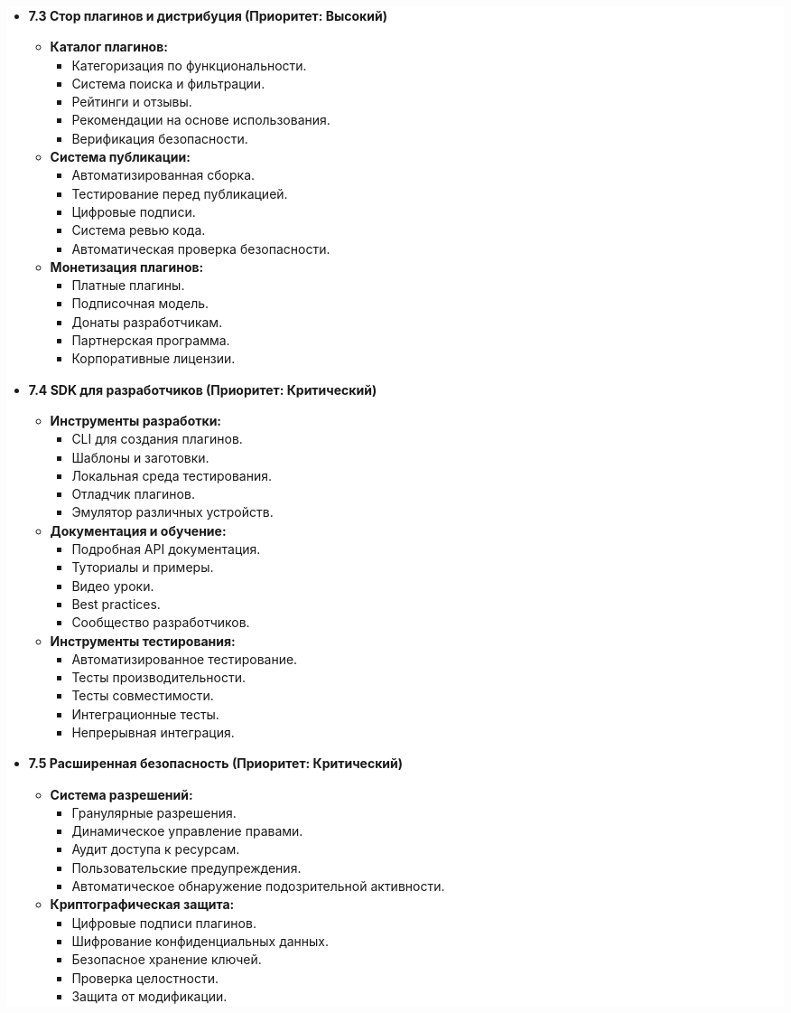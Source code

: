 *   **7.3 Стор плагинов и дистрибуция (Приоритет: Высокий)**
    *   **Каталог плагинов:**
        *   Категоризация по функциональности.
        *   Система поиска и фильтрации.
        *   Рейтинги и отзывы.
        *   Рекомендации на основе использования.
        *   Верификация безопасности.
    *   **Система публикации:**
        *   Автоматизированная сборка.
        *   Тестирование перед публикацией.
        *   Цифровые подписи.
        *   Система ревью кода.
        *   Автоматическая проверка безопасности.
    *   **Монетизация плагинов:**
        *   Платные плагины.
        *   Подписочная модель.
        *   Донаты разработчикам.
        *   Партнерская программа.
        *   Корпоративные лицензии.

*   **7.4 SDK для разработчиков (Приоритет: Критический)**
    *   **Инструменты разработки:**
        *   CLI для создания плагинов.
        *   Шаблоны и заготовки.
        *   Локальная среда тестирования.
        *   Отладчик плагинов.
        *   Эмулятор различных устройств.
    *   **Документация и обучение:**
        *   Подробная API документация.
        *   Туториалы и примеры.
        *   Видео уроки.
        *   Best practices.
        *   Сообщество разработчиков.
    *   **Инструменты тестирования:**
        *   Автоматизированное тестирование.
        *   Тесты производительности.
        *   Тесты совместимости.
        *   Интеграционные тесты.
        *   Непрерывная интеграция.

*   **7.5 Расширенная безопасность (Приоритет: Критический)**
    *   **Система разрешений:**
        *   Гранулярные разрешения.
        *   Динамическое управление правами.
        *   Аудит доступа к ресурсам.
        *   Пользовательские предупреждения.
        *   Автоматическое обнаружение подозрительной активности.
    *   **Криптографическая защита:**
        *   Цифровые подписи плагинов.
        *   Шифрование конфиденциальных данных.
        *   Безопасное хранение ключей.
        *   Проверка целостности.
        *   Защита от модификации.
